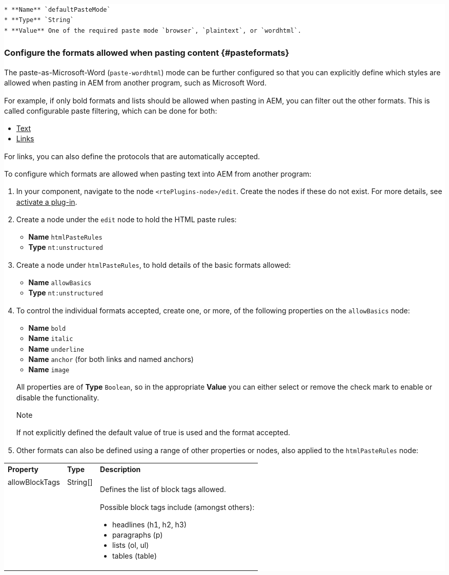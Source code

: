     * **Name** `defaultPasteMode`
    * **Type** `String`
    * **Value** One of the required paste mode `browser`, `plaintext`, or `wordhtml`.

### Configure the formats allowed when pasting content {#pasteformats}

The paste-as-Microsoft-Word (`paste-wordhtml`) mode can be further configured so that you can explicitly define which styles are allowed when pasting in AEM from another program, such as Microsoft Word.

For example, if only bold formats and lists should be allowed when pasting in AEM, you can filter out the other formats. This is called configurable paste filtering, which can be done for both:

* [Text](#pastemodes)
* [Links](#linkstyles)

For links, you can also define the protocols that are automatically accepted.

To configure which formats are allowed when pasting text into AEM from another program:

1. In your component, navigate to the node `<rtePlugins-node>/edit`. Create the nodes if these do not exist. For more details, see [activate a plug-in](#activateplugin).
1. Create a node under the `edit` node to hold the HTML paste rules:

    * **Name** `htmlPasteRules`
    * **Type** `nt:unstructured`

1. Create a node under `htmlPasteRules`, to hold details of the basic formats allowed:

    * **Name** `allowBasics`
    * **Type** `nt:unstructured`

1. To control the individual formats accepted, create one, or more, of the following properties on the `allowBasics` node:

    * **Name** `bold`
    * **Name** `italic`
    * **Name** `underline`
    * **Name** `anchor` (for both links and named anchors)
    * **Name** `image`

   All properties are of **Type** `Boolean`, so in the appropriate **Value** you can either select or remove the check mark to enable or disable the functionality.

   >[!NOTE]
   >
   >If not explicitly defined the default value of true is used and the format accepted.

1. Other formats can also be defined using a range of other properties or nodes, also applied to the `htmlPasteRules` node:

<table> 
 <tbody> 
  <tr> 
   <td><strong>Property</strong></td> 
   <td><strong>Type</strong></td> 
   <td><strong>Description</strong></td> 
  </tr> 
  <tr> 
   <td>allowBlockTags</td> 
   <td>String[]</td> 
   <td><p>Defines the list of block tags allowed.</p> <p>Possible block tags include (amongst others):</p> 
    <ul> 
     <li>headlines (h1, h2, h3)</li> 
     <li>paragraphs (p)</li> 
     <li>lists (ol, ul)</li> 
     <li>tables (table)</li> 
    </ul> </td> 